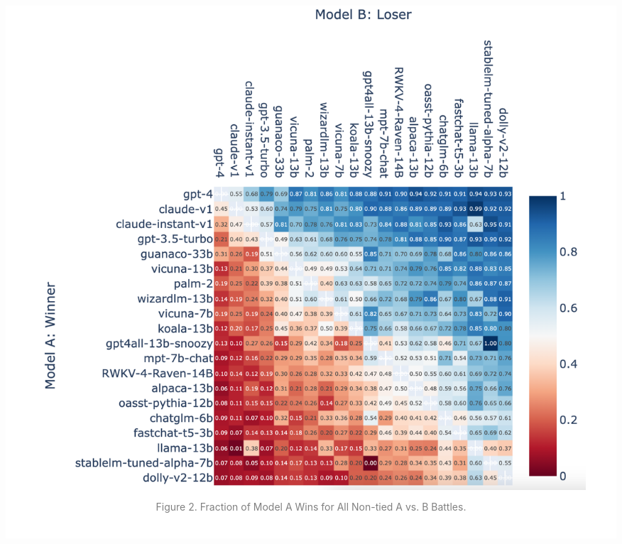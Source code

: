 <img src="/assets/img/blog/leaderboard_week12/winrate.png" style="display:block; margin-top: auto; margin-left: auto; margin-right: auto; margin-bottom: auto;" width="90%">
<p style="color:gray; text-align: center;">Figure 2. Fraction of Model A Wins for All Non-tied A vs. B Battles.</p>

<br>
